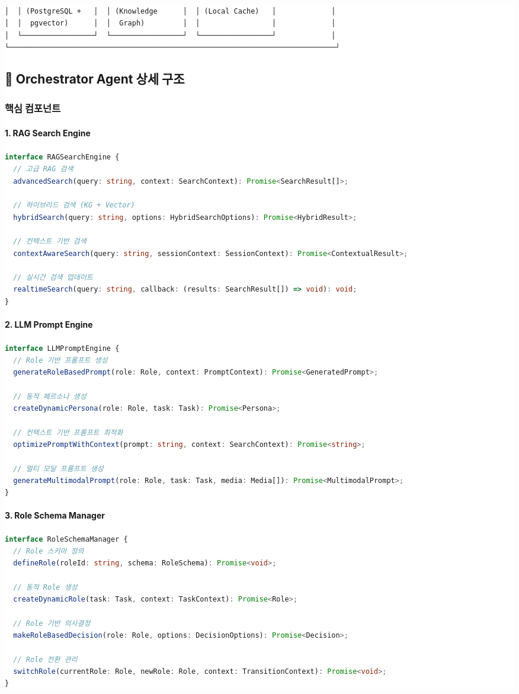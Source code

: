 ```
│  │ (PostgreSQL +   │  │ (Knowledge      │  │ (Local Cache)   │             │
│  │  pgvector)      │  │  Graph)         │  │                 │             │
│  └─────────────────┘  └─────────────────┘  └─────────────────┘             │
└─────────────────────────────────────────────────────────────────────────────┘
```

## 🧠 **Orchestrator Agent 상세 구조**

### 핵심 컴포넌트

#### 1. **RAG Search Engine**
```typescript
interface RAGSearchEngine {
  // 고급 RAG 검색
  advancedSearch(query: string, context: SearchContext): Promise<SearchResult[]>;
  
  // 하이브리드 검색 (KG + Vector)
  hybridSearch(query: string, options: HybridSearchOptions): Promise<HybridResult>;
  
  // 컨텍스트 기반 검색
  contextAwareSearch(query: string, sessionContext: SessionContext): Promise<ContextualResult>;
  
  // 실시간 검색 업데이트
  realtimeSearch(query: string, callback: (results: SearchResult[]) => void): void;
}
```

#### 2. **LLM Prompt Engine**
```typescript
interface LLMPromptEngine {
  // Role 기반 프롬프트 생성
  generateRoleBasedPrompt(role: Role, context: PromptContext): Promise<GeneratedPrompt>;
  
  // 동적 페르소나 생성
  createDynamicPersona(role: Role, task: Task): Promise<Persona>;
  
  // 컨텍스트 기반 프롬프트 최적화
  optimizePromptWithContext(prompt: string, context: SearchContext): Promise<string>;
  
  // 멀티 모달 프롬프트 생성
  generateMultimodalPrompt(role: Role, task: Task, media: Media[]): Promise<MultimodalPrompt>;
}
```

#### 3. **Role Schema Manager**
```typescript
interface RoleSchemaManager {
  // Role 스키마 정의
  defineRole(roleId: string, schema: RoleSchema): Promise<void>;
  
  // 동적 Role 생성
  createDynamicRole(task: Task, context: TaskContext): Promise<Role>;
  
  // Role 기반 의사결정
  makeRoleBasedDecision(role: Role, options: DecisionOptions): Promise<Decision>;
  
  // Role 전환 관리
  switchRole(currentRole: Role, newRole: Role, context: TransitionContext): Promise<void>;
}
```
